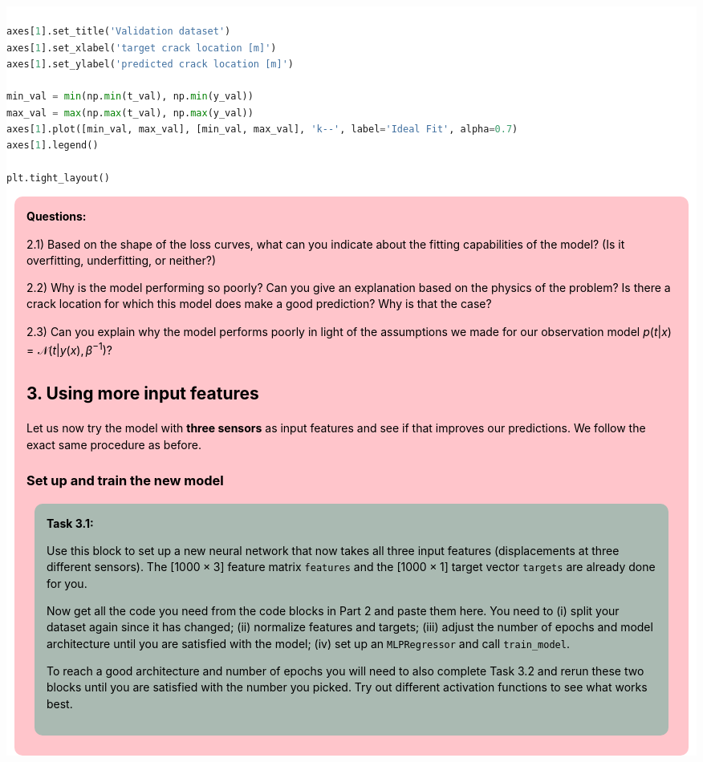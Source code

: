 ```python

axes[1].set_title('Validation dataset')
axes[1].set_xlabel('target crack location [m]')
axes[1].set_ylabel('predicted crack location [m]')

min_val = min(np.min(t_val), np.min(y_val))
max_val = max(np.max(t_val), np.max(y_val))
axes[1].plot([min_val, max_val], [min_val, max_val], 'k--', label='Ideal Fit', alpha=0.7)
axes[1].legend()

plt.tight_layout()
```

<div style="background-color:#FFC5CB; color: black; vertical-align: middle; padding:15px; margin: 10px; border-radius: 10px">
<b>Questions:</b>

2.1) Based on the shape of the loss curves, what can you indicate about the fitting capabilities of the model? (Is it overfitting, underfitting, or neither?)

2.2) Why is the model performing so poorly? Can you give an explanation based on the physics of the problem? Is there a crack location for which this model does make a good prediction? Why is that the case?

2.3) Can you explain why the model performs poorly in light of the assumptions we made for our observation model $p(t\vert x)=\mathcal{N}\left(t\lvert y(x),\beta^{-1}\right)$?


## 3. Using more input features

Let us now try the model with **three sensors** as input features and see if that improves our predictions. We follow the exact same procedure as before.


### Set up and train the new model


<div style="background-color:#AABAB2; color: black; vertical-align: middle; padding:15px; margin: 10px; border-radius: 10px">
<b>Task 3.1:</b>

Use this block to set up a new neural network that now takes all three input features (displacements at three different sensors). The $[1000\times 3]$ feature matrix `features` and the $[1000\times 1]$ target vector `targets` are already done for you.

Now get all the code you need from the code blocks in Part 2 and paste them here. You need to (i) split your dataset again since it has changed; (ii) normalize features and targets; (iii) adjust the number of epochs and model architecture until you are satisfied with the model; (iv) set up an `MLPRegressor` and call `train_model`.

To reach a good architecture and number of epochs you will need to also complete Task 3.2 and rerun these two blocks until you are satisfied with the number you picked. Try out different activation functions to see what works best.
</div>
